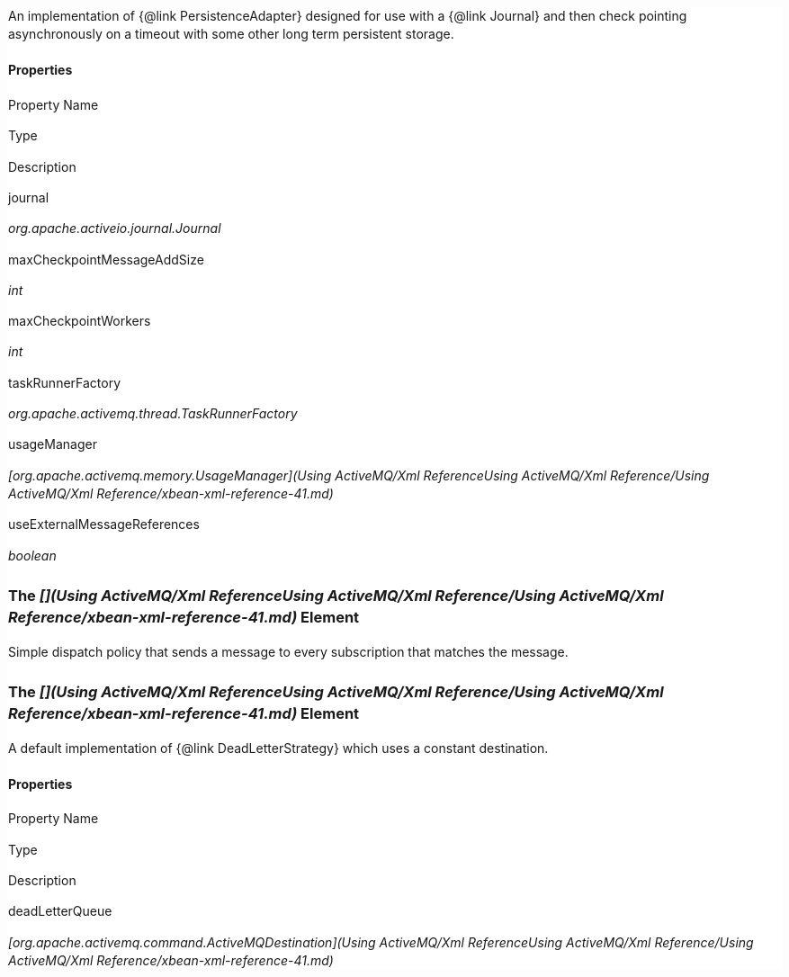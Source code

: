 An implementation of {@link PersistenceAdapter} designed for use with a {@link Journal} and then check pointing asynchronously on a timeout with some other long term persistent storage.

#### Properties

Property Name

Type

Description

journal

_org.apache.activeio.journal.Journal_

maxCheckpointMessageAddSize

_int_

maxCheckpointWorkers

_int_

taskRunnerFactory

_org.apache.activemq.thread.TaskRunnerFactory_

usageManager

_[org.apache.activemq.memory.UsageManager](Using ActiveMQ/Xml ReferenceUsing ActiveMQ/Xml Reference/Using ActiveMQ/Xml Reference/xbean-xml-reference-41.md)_

useExternalMessageReferences

_boolean_

### The _[<roundRobinDispatchPolicy>](Using ActiveMQ/Xml ReferenceUsing ActiveMQ/Xml Reference/Using ActiveMQ/Xml Reference/xbean-xml-reference-41.md)_ Element

Simple dispatch policy that sends a message to every subscription that matches the message.

### The _[<sharedDeadLetterStrategy>](Using ActiveMQ/Xml ReferenceUsing ActiveMQ/Xml Reference/Using ActiveMQ/Xml Reference/xbean-xml-reference-41.md)_ Element

A default implementation of {@link DeadLetterStrategy} which uses a constant destination.

#### Properties

Property Name

Type

Description

deadLetterQueue

_[org.apache.activemq.command.ActiveMQDestination](Using ActiveMQ/Xml ReferenceUsing ActiveMQ/Xml Reference/Using ActiveMQ/Xml Reference/xbean-xml-reference-41.md)_
